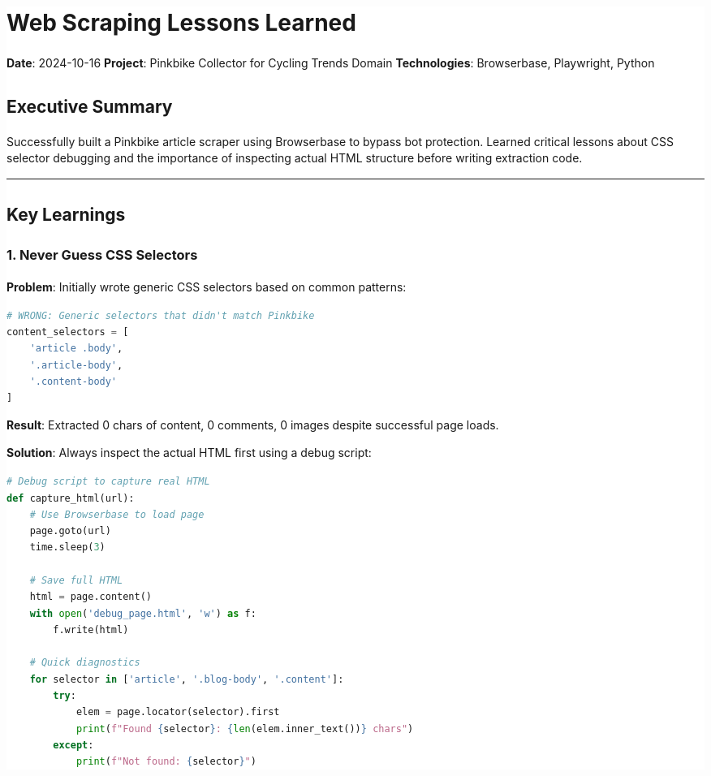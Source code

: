 # Web Scraping Lessons Learned

**Date**: 2024-10-16
**Project**: Pinkbike Collector for Cycling Trends Domain
**Technologies**: Browserbase, Playwright, Python

## Executive Summary

Successfully built a Pinkbike article scraper using Browserbase to bypass bot protection. Learned critical lessons about CSS selector debugging and the importance of inspecting actual HTML structure before writing extraction code.

---

## Key Learnings

### 1. Never Guess CSS Selectors

**Problem**: Initially wrote generic CSS selectors based on common patterns:
```python
# WRONG: Generic selectors that didn't match Pinkbike
content_selectors = [
    'article .body',
    '.article-body',
    '.content-body'
]
```

**Result**: Extracted 0 chars of content, 0 comments, 0 images despite successful page loads.

**Solution**: Always inspect the actual HTML first using a debug script:

```python
# Debug script to capture real HTML
def capture_html(url):
    # Use Browserbase to load page
    page.goto(url)
    time.sleep(3)

    # Save full HTML
    html = page.content()
    with open('debug_page.html', 'w') as f:
        f.write(html)

    # Quick diagnostics
    for selector in ['article', '.blog-body', '.content']:
        try:
            elem = page.locator(selector).first
            print(f"Found {selector}: {len(elem.inner_text())} chars")
        except:
            print(f"Not found: {selector}")
```

